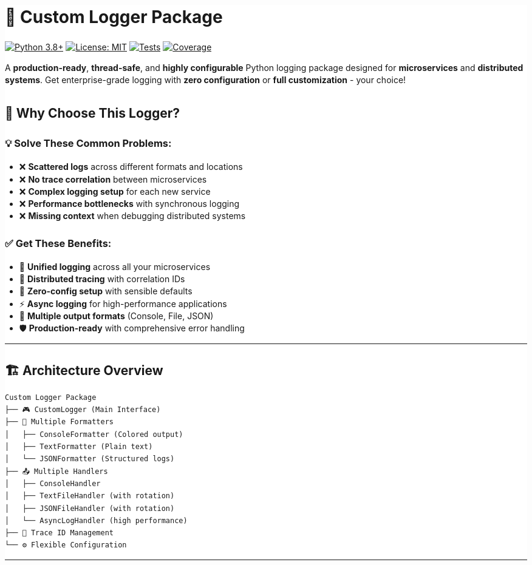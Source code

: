 # 🚀 Custom Logger Package

[![Python 3.8+](https://img.shields.io/badge/python-3.8+-blue.svg)](https://www.python.org/downloads/)
[![License: MIT](https://img.shields.io/badge/License-MIT-yellow.svg)](https://opensource.org/licenses/MIT)
[![Tests](https://img.shields.io/badge/tests-63%20passed-brightgreen.svg)](tests/)
[![Coverage](https://img.shields.io/badge/coverage-95%25+-green.svg)](tests/)

A **production-ready**, **thread-safe**, and **highly configurable** Python logging package designed for **microservices** and **distributed systems**. Get enterprise-grade logging with **zero configuration** or **full customization** - your choice!

## 🎯 Why Choose This Logger?

### 💡 **Solve These Common Problems:**
- ❌ **Scattered logs** across different formats and locations
- ❌ **No trace correlation** between microservices  
- ❌ **Complex logging setup** for each new service
- ❌ **Performance bottlenecks** with synchronous logging
- ❌ **Missing context** when debugging distributed systems

### ✅ **Get These Benefits:**
- 🎯 **Unified logging** across all your microservices
- 🔗 **Distributed tracing** with correlation IDs
- 🚀 **Zero-config setup** with sensible defaults
- ⚡ **Async logging** for high-performance applications
- 🎨 **Multiple output formats** (Console, File, JSON)
- 🛡️ **Production-ready** with comprehensive error handling

---

## 🏗️ Architecture Overview

```
Custom Logger Package
├── 🎮 CustomLogger (Main Interface)
├── 📝 Multiple Formatters
│   ├── ConsoleFormatter (Colored output)
│   ├── TextFormatter (Plain text)
│   └── JSONFormatter (Structured logs)
├── 📤 Multiple Handlers  
│   ├── ConsoleHandler
│   ├── TextFileHandler (with rotation)
│   ├── JSONFileHandler (with rotation)
│   └── AsyncLogHandler (high performance)
├── 🔗 Trace ID Management
└── ⚙️ Flexible Configuration
```

---